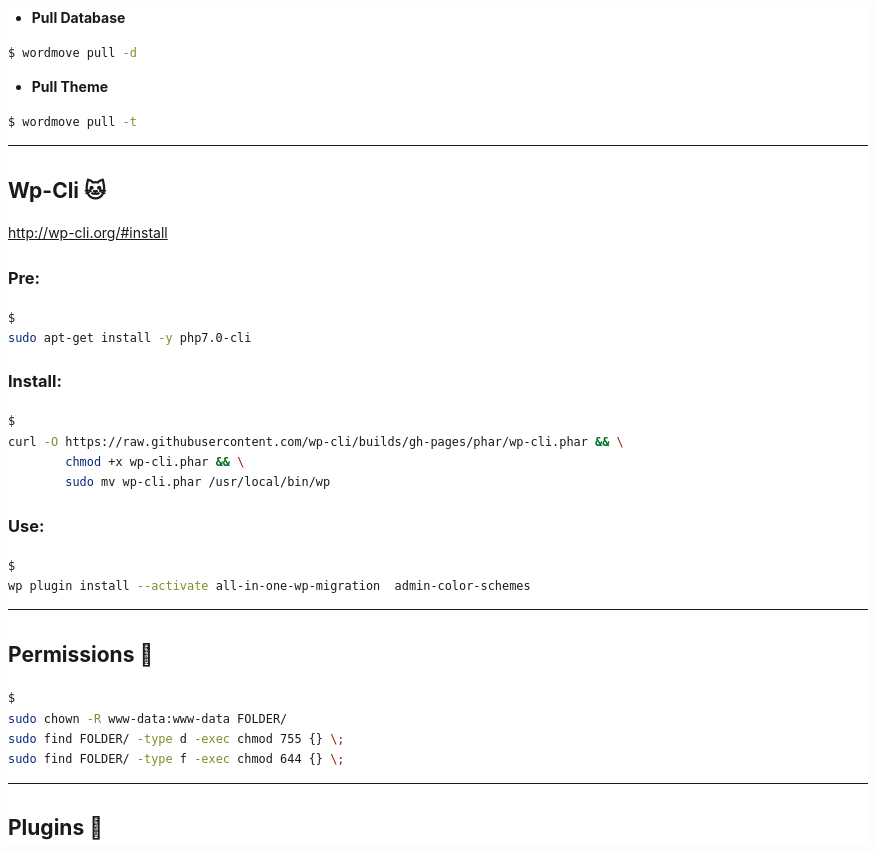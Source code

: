 - **Pull Database**

```bash
$ wordmove pull -d
```

- **Pull Theme**

```bash
$ wordmove pull -t
```

--------------------------------------------------------------------------------

## Wp-Cli :cat:

<http://wp-cli.org/#install>

### Pre:

```bash
$
sudo apt-get install -y php7.0-cli
```

### Install:

```bash
$
curl -O https://raw.githubusercontent.com/wp-cli/builds/gh-pages/phar/wp-cli.phar && \
        chmod +x wp-cli.phar && \
        sudo mv wp-cli.phar /usr/local/bin/wp
```

### Use:

```bash
$
wp plugin install --activate all-in-one-wp-migration  admin-color-schemes
```

--------------------------------------------------------------------------------

## Permissions :pig:

```bash
$
sudo chown -R www-data:www-data FOLDER/
sudo find FOLDER/ -type d -exec chmod 755 {} \;
sudo find FOLDER/ -type f -exec chmod 644 {} \;
```

--------------------------------------------------------------------------------

## Plugins :monkey:
